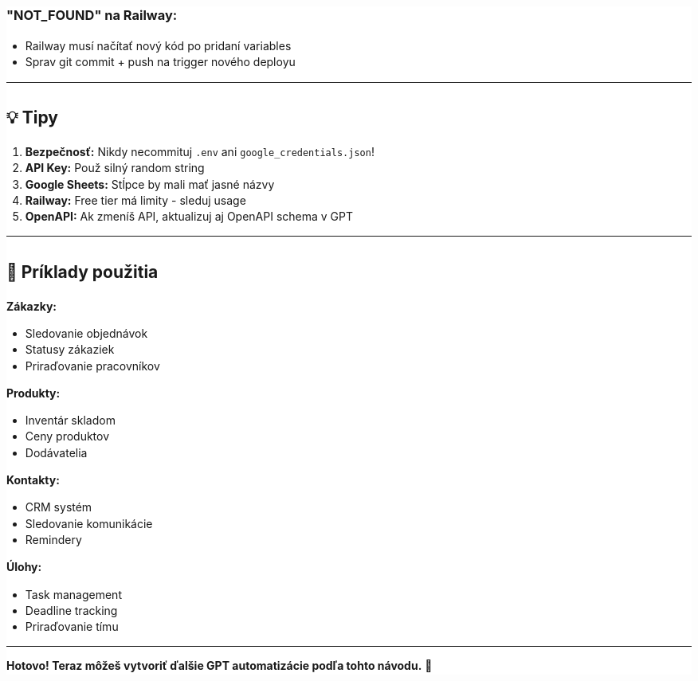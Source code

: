 ### "NOT_FOUND" na Railway:
- Railway musí načítať nový kód po pridaní variables
- Sprav git commit + push na trigger nového deployu

---

## 💡 Tipy

1. **Bezpečnosť:** Nikdy necommituj `.env` ani `google_credentials.json`!
2. **API Key:** Použ silný random string
3. **Google Sheets:** Stĺpce by mali mať jasné názvy
4. **Railway:** Free tier má limity - sleduj usage
5. **OpenAPI:** Ak zmeníš API, aktualizuj aj OpenAPI schema v GPT

---

## 🎯 Príklady použitia

**Zákazky:**
- Sledovanie objednávok
- Statusy zákaziek
- Priraďovanie pracovníkov

**Produkty:**
- Inventár skladom
- Ceny produktov
- Dodávatelia

**Kontakty:**
- CRM systém
- Sledovanie komunikácie
- Remindery

**Úlohy:**
- Task management
- Deadline tracking
- Priraďovanie tímu

---

**Hotovo! Teraz môžeš vytvoriť ďalšie GPT automatizácie podľa tohto návodu.** 🚀

